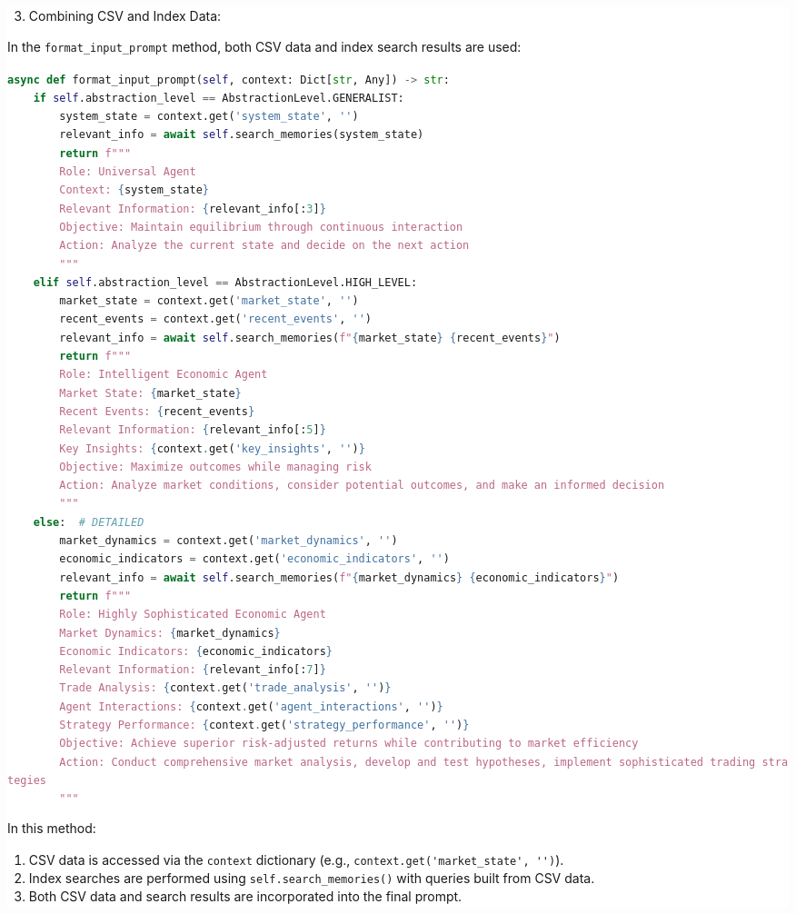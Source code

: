 3. Combining CSV and Index Data:

In the `format_input_prompt` method, both CSV data and index search results are used:

```python
async def format_input_prompt(self, context: Dict[str, Any]) -> str:
    if self.abstraction_level == AbstractionLevel.GENERALIST:
        system_state = context.get('system_state', '')
        relevant_info = await self.search_memories(system_state)
        return f"""
        Role: Universal Agent
        Context: {system_state}
        Relevant Information: {relevant_info[:3]}
        Objective: Maintain equilibrium through continuous interaction
        Action: Analyze the current state and decide on the next action
        """
    elif self.abstraction_level == AbstractionLevel.HIGH_LEVEL:
        market_state = context.get('market_state', '')
        recent_events = context.get('recent_events', '')
        relevant_info = await self.search_memories(f"{market_state} {recent_events}")
        return f"""
        Role: Intelligent Economic Agent
        Market State: {market_state}
        Recent Events: {recent_events}
        Relevant Information: {relevant_info[:5]}
        Key Insights: {context.get('key_insights', '')}
        Objective: Maximize outcomes while managing risk
        Action: Analyze market conditions, consider potential outcomes, and make an informed decision
        """
    else:  # DETAILED
        market_dynamics = context.get('market_dynamics', '')
        economic_indicators = context.get('economic_indicators', '')
        relevant_info = await self.search_memories(f"{market_dynamics} {economic_indicators}")
        return f"""
        Role: Highly Sophisticated Economic Agent
        Market Dynamics: {market_dynamics}
        Economic Indicators: {economic_indicators}
        Relevant Information: {relevant_info[:7]}
        Trade Analysis: {context.get('trade_analysis', '')}
        Agent Interactions: {context.get('agent_interactions', '')}
        Strategy Performance: {context.get('strategy_performance', '')}
        Objective: Achieve superior risk-adjusted returns while contributing to market efficiency
        Action: Conduct comprehensive market analysis, develop and test hypotheses, implement sophisticated trading strategies
        """
```

In this method:
1. CSV data is accessed via the `context` dictionary (e.g., `context.get('market_state', '')`).
2. Index searches are performed using `self.search_memories()` with queries built from CSV data.
3. Both CSV data and search results are incorporated into the final prompt.
